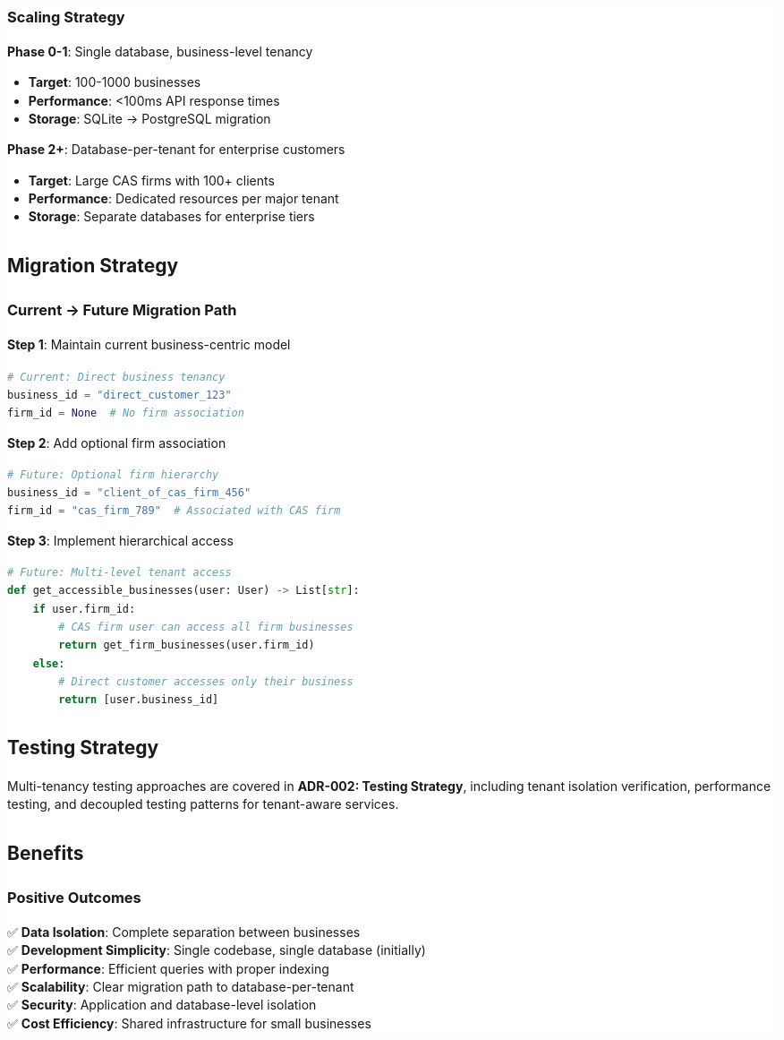 ### **Scaling Strategy**

**Phase 0-1**: Single database, business-level tenancy
- **Target**: 100-1000 businesses
- **Performance**: <100ms API response times
- **Storage**: SQLite → PostgreSQL migration

**Phase 2+**: Database-per-tenant for enterprise customers
- **Target**: Large CAS firms with 100+ clients
- **Performance**: Dedicated resources per major tenant
- **Storage**: Separate databases for enterprise tiers

## Migration Strategy

### **Current → Future Migration Path**

**Step 1**: Maintain current business-centric model
```python
# Current: Direct business tenancy
business_id = "direct_customer_123"
firm_id = None  # No firm association
```

**Step 2**: Add optional firm association
```python
# Future: Optional firm hierarchy
business_id = "client_of_cas_firm_456" 
firm_id = "cas_firm_789"  # Associated with CAS firm
```

**Step 3**: Implement hierarchical access
```python
# Future: Multi-level tenant access
def get_accessible_businesses(user: User) -> List[str]:
    if user.firm_id:
        # CAS firm user can access all firm businesses
        return get_firm_businesses(user.firm_id)
    else:
        # Direct customer accesses only their business
        return [user.business_id]
```

## Testing Strategy

Multi-tenancy testing approaches are covered in **ADR-002: Testing Strategy**, including tenant isolation verification, performance testing, and decoupled testing patterns for tenant-aware services.

## Benefits

### **Positive Outcomes**

✅ **Data Isolation**: Complete separation between businesses  
✅ **Development Simplicity**: Single codebase, single database (initially)  
✅ **Performance**: Efficient queries with proper indexing  
✅ **Scalability**: Clear migration path to database-per-tenant  
✅ **Security**: Application and database-level isolation  
✅ **Cost Efficiency**: Shared infrastructure for small businesses  
